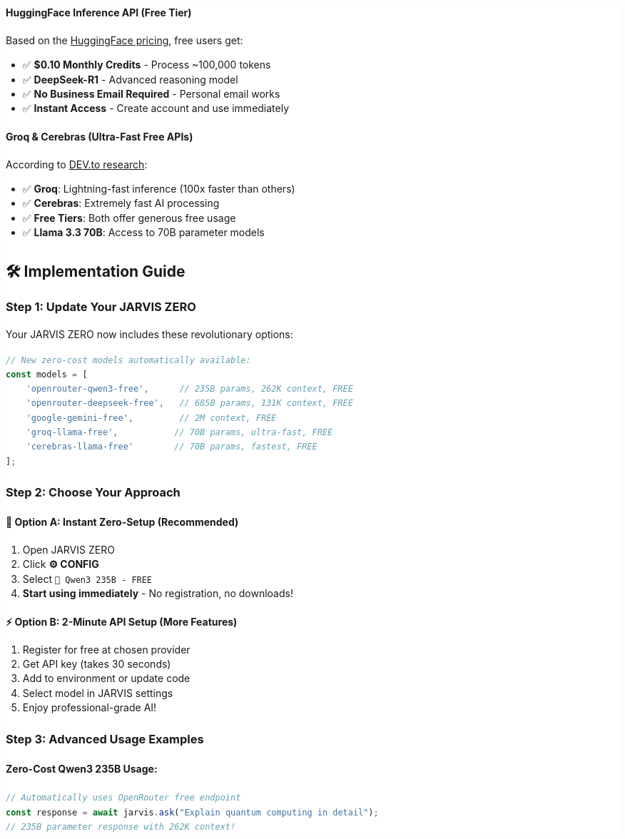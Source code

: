 #### **HuggingFace Inference API (Free Tier)**
Based on the [HuggingFace pricing](https://huggingface.co/docs/inference-providers/en/pricing), free users get:
- ✅ **$0.10 Monthly Credits** - Process ~100,000 tokens
- ✅ **DeepSeek-R1** - Advanced reasoning model
- ✅ **No Business Email Required** - Personal email works
- ✅ **Instant Access** - Create account and use immediately

#### **Groq & Cerebras (Ultra-Fast Free APIs)**
According to [DEV.to research](https://dev.to/itshayder/breaking-free-ai-api-keys-2025-3-secret-platforms-replacing-paid-services-2708):
- ✅ **Groq**: Lightning-fast inference (100x faster than others)
- ✅ **Cerebras**: Extremely fast AI processing
- ✅ **Free Tiers**: Both offer generous free usage
- ✅ **Llama 3.3 70B**: Access to 70B parameter models

## 🛠️ **Implementation Guide**

### **Step 1: Update Your JARVIS ZERO**

Your JARVIS ZERO now includes these revolutionary options:

```javascript
// New zero-cost models automatically available:
const models = [
    'openrouter-qwen3-free',      // 235B params, 262K context, FREE
    'openrouter-deepseek-free',   // 685B params, 131K context, FREE  
    'google-gemini-free',         // 2M context, FREE
    'groq-llama-free',           // 70B params, ultra-fast, FREE
    'cerebras-llama-free'        // 70B params, fastest, FREE
];
```

### **Step 2: Choose Your Approach**

#### **🚀 Option A: Instant Zero-Setup (Recommended)**
1. Open JARVIS ZERO
2. Click **⚙️ CONFIG**
3. Select `🚀 Qwen3 235B - FREE` 
4. **Start using immediately** - No registration, no downloads!

#### **⚡ Option B: 2-Minute API Setup (More Features)**
1. Register for free at chosen provider
2. Get API key (takes 30 seconds)
3. Add to environment or update code
4. Select model in JARVIS settings
5. Enjoy professional-grade AI!

### **Step 3: Advanced Usage Examples**

#### **Zero-Cost Qwen3 235B Usage:**
```javascript
// Automatically uses OpenRouter free endpoint
const response = await jarvis.ask("Explain quantum computing in detail");
// 235B parameter response with 262K context!
```
